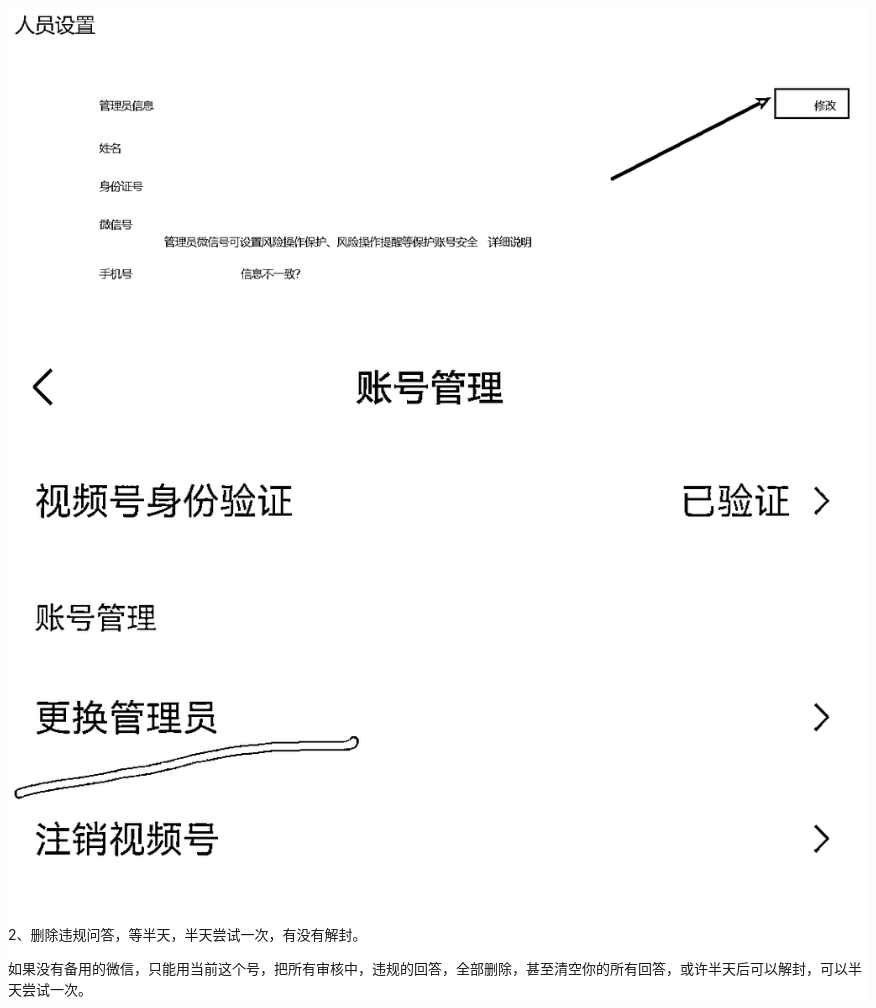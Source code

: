 ![](img/5c1873ed3e1d2a62b0465c79e2a82233.png)  

![](img/73fac271e81f17a4553fd45ea264163c.png)  

2、删除违规问答，等半天，半天尝试一次，有没有解封。 

如果没有备用的微信，只能用当前这个号，把所有审核中，违规的回答，全部删除，甚至清空你的所有回答，或许半天后可以解封，可以半天尝试一次。 
